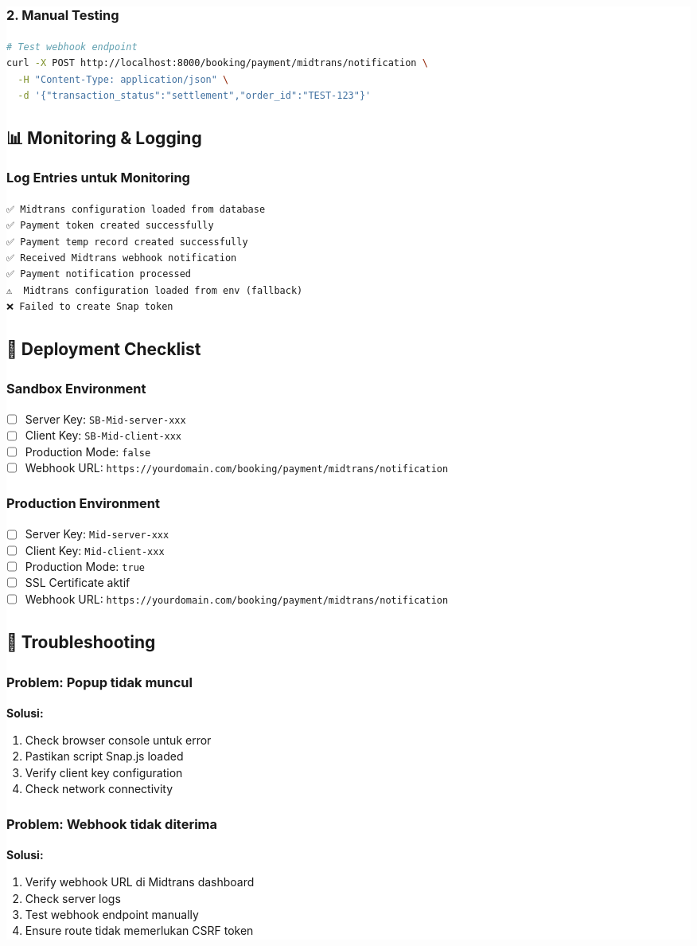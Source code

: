 ### 2. Manual Testing

```bash
# Test webhook endpoint
curl -X POST http://localhost:8000/booking/payment/midtrans/notification \
  -H "Content-Type: application/json" \
  -d '{"transaction_status":"settlement","order_id":"TEST-123"}'
```

## 📊 Monitoring & Logging

### Log Entries untuk Monitoring

```
✅ Midtrans configuration loaded from database
✅ Payment token created successfully
✅ Payment temp record created successfully
✅ Received Midtrans webhook notification
✅ Payment notification processed
⚠️  Midtrans configuration loaded from env (fallback)
❌ Failed to create Snap token
```

## 🚀 Deployment Checklist

### Sandbox Environment
- [ ] Server Key: `SB-Mid-server-xxx`
- [ ] Client Key: `SB-Mid-client-xxx`
- [ ] Production Mode: `false`
- [ ] Webhook URL: `https://yourdomain.com/booking/payment/midtrans/notification`

### Production Environment
- [ ] Server Key: `Mid-server-xxx`
- [ ] Client Key: `Mid-client-xxx`
- [ ] Production Mode: `true`
- [ ] SSL Certificate aktif
- [ ] Webhook URL: `https://yourdomain.com/booking/payment/midtrans/notification`

## 🔧 Troubleshooting

### Problem: Popup tidak muncul
**Solusi:**
1. Check browser console untuk error
2. Pastikan script Snap.js loaded
3. Verify client key configuration
4. Check network connectivity

### Problem: Webhook tidak diterima
**Solusi:**
1. Verify webhook URL di Midtrans dashboard
2. Check server logs
3. Test webhook endpoint manually
4. Ensure route tidak memerlukan CSRF token
